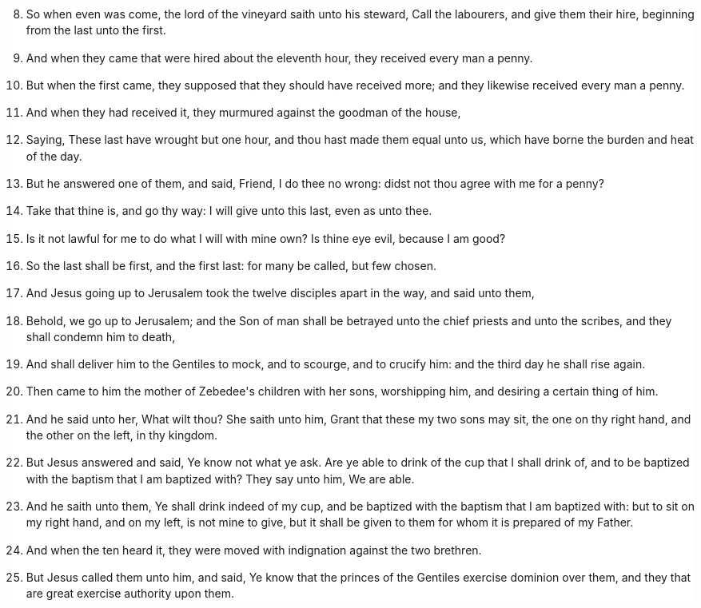 8. So when even was come, the lord of the vineyard saith unto his steward, Call
the labourers, and give them their hire, beginning from the last unto the
first.

9. And when they came that were hired about the eleventh hour, they received
every man a penny.

10. But when the first came, they supposed that they should have received more;
and they likewise received every man a penny.

11. And when they had received it, they murmured against the goodman of the
house,

12. Saying, These last have wrought but one hour, and thou hast made them equal
unto us, which have borne the burden and heat of the day.

13. But he answered one of them, and said, Friend, I do thee no wrong: didst
not thou agree with me for a penny?

14. Take that thine is, and go thy way: I will give unto this last, even as
unto thee.

15. Is it not lawful for me to do what I will with mine own? Is thine eye evil,
because I am good?

16. So the last shall be first, and the first last: for many be called, but few
chosen.

17. And Jesus going up to Jerusalem took the twelve disciples apart in the way,
and said unto them,

18. Behold, we go up to Jerusalem; and the Son of man shall be betrayed unto
the chief priests and unto the scribes, and they shall condemn him to death,

19. And shall deliver him to the Gentiles to mock, and to scourge, and to
crucify him: and the third day he shall rise again.

20. Then came to him the mother of Zebedee's children with her sons,
worshipping him, and desiring a certain thing of him.

21. And he said unto her, What wilt thou? She saith unto him, Grant that these
my two sons may sit, the one on thy right hand, and the other on the left, in
thy kingdom.

22. But Jesus answered and said, Ye know not what ye ask. Are ye able to drink
of the cup that I shall drink of, and to be baptized with the baptism that I am
baptized with? They say unto him, We are able.

23. And he saith unto them, Ye shall drink indeed of my cup, and be baptized
with the baptism that I am baptized with: but to sit on my right hand, and on
my left, is not mine to give, but it shall be given to them for whom it is
prepared of my Father.

24. And when the ten heard it, they were moved with indignation against the two
brethren.

25. But Jesus called them unto him, and said, Ye know that the princes of the
Gentiles exercise dominion over them, and they that are great exercise
authority upon them.

